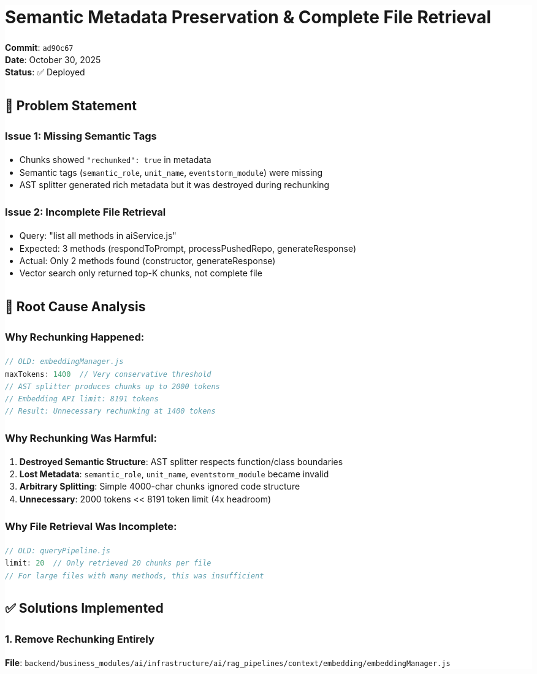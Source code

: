 # Semantic Metadata Preservation & Complete File Retrieval

**Commit**: `ad90c67`  
**Date**: October 30, 2025  
**Status**: ✅ Deployed

## 🎯 Problem Statement

### Issue 1: Missing Semantic Tags
- Chunks showed `"rechunked": true` in metadata
- Semantic tags (`semantic_role`, `unit_name`, `eventstorm_module`) were missing
- AST splitter generated rich metadata but it was destroyed during rechunking

### Issue 2: Incomplete File Retrieval
- Query: "list all methods in aiService.js"
- Expected: 3 methods (respondToPrompt, processPushedRepo, generateResponse)
- Actual: Only 2 methods found (constructor, generateResponse)
- Vector search only returned top-K chunks, not complete file

## 🔧 Root Cause Analysis

### Why Rechunking Happened:
```javascript
// OLD: embeddingManager.js
maxTokens: 1400  // Very conservative threshold
// AST splitter produces chunks up to 2000 tokens
// Embedding API limit: 8191 tokens
// Result: Unnecessary rechunking at 1400 tokens
```

### Why Rechunking Was Harmful:
1. **Destroyed Semantic Structure**: AST splitter respects function/class boundaries
2. **Lost Metadata**: `semantic_role`, `unit_name`, `eventstorm_module` became invalid
3. **Arbitrary Splitting**: Simple 4000-char chunks ignored code structure
4. **Unnecessary**: 2000 tokens << 8191 token limit (4x headroom)

### Why File Retrieval Was Incomplete:
```javascript
// OLD: queryPipeline.js
limit: 20  // Only retrieved 20 chunks per file
// For large files with many methods, this was insufficient
```

## ✅ Solutions Implemented

### 1. Remove Rechunking Entirely

**File**: `backend/business_modules/ai/infrastructure/ai/rag_pipelines/context/embedding/embeddingManager.js`
